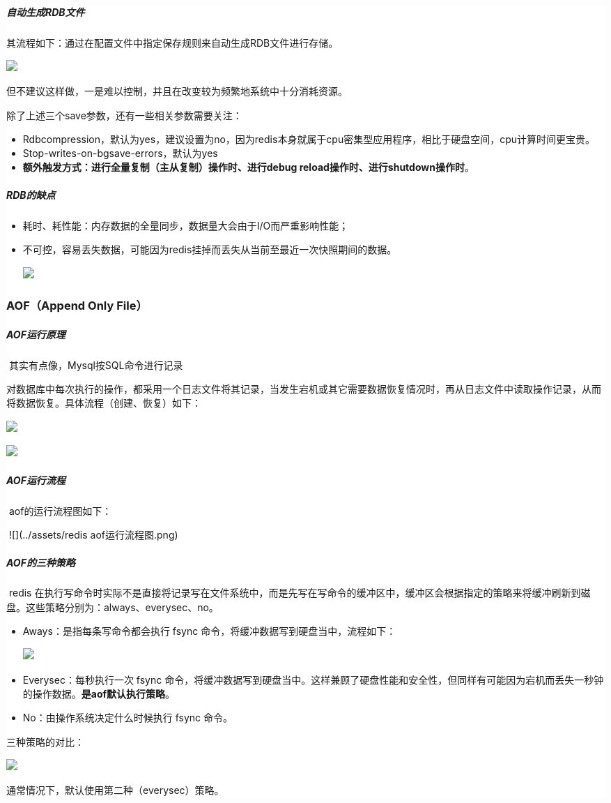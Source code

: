 ##### 自动生成RDB文件

其流程如下：通过在配置文件中指定保存规则来自动生成RDB文件进行存储。

![](../assets/redis-rdb-自动保存.png)

但不建议这样做，一是难以控制，并且在改变较为频繁地系统中十分消耗资源。

除了上述三个save参数，还有一些相关参数需要关注：

- Rdbcompression，默认为yes，建议设置为no，因为redis本身就属于cpu密集型应用程序，相比于硬盘空间，cpu计算时间更宝贵。
- Stop-writes-on-bgsave-errors，默认为yes
- **额外触发方式：进行全量复制（主从复制）操作时、进行debug reload操作时、进行shutdown操作时**。

##### RDB的缺点

- 耗时、耗性能：内存数据的全量同步，数据量大会由于I/O而严重影响性能；

- 不可控，容易丢失数据，可能因为redis挂掉而丢失从当前至最近一次快照期间的数据。

  ![](../assets/redis-rdb-丢失数据.png)

### AOF（Append Only File）

##### AOF运行原理

​	其实有点像，Mysql按SQL命令进行记录

​	对数据库中每次执行的操作，都采用一个日志文件将其记录，当发生宕机或其它需要数据恢复情况时，再从日志文件中读取操作记录，从而将数据恢复。具体流程（创建、恢复）如下：

![](../assets/redis-aof-创建.png)

![](../assets/redis-aof-恢复.png)

##### AOF运行流程

​	aof的运行流程图如下：

​	![](../assets/redis aof运行流程图.png)

##### AOF的三种策略

​	redis 在执行写命令时实际不是直接将记录写在文件系统中，而是先写在写命令的缓冲区中，缓冲区会根据指定的策略来将缓冲刷新到磁盘。这些策略分别为：always、everysec、no。

- Aways：是指每条写命令都会执行 fsync 命令，将缓冲数据写到硬盘当中，流程如下：

  ![](../assets/redis-aof-三种策略-always.png)

- Everysec：每秒执行一次 fsync 命令，将缓冲数据写到硬盘当中。这样兼顾了硬盘性能和安全性，但同样有可能因为宕机而丢失一秒钟的操作数据。**是aof默认执行策略**。

- No：由操作系统决定什么时候执行 fsync 命令。

三种策略的对比：

![](../assets/redis-aof-三种策略-优缺点对比.png)

通常情况下，默认使用第二种（everysec）策略。
